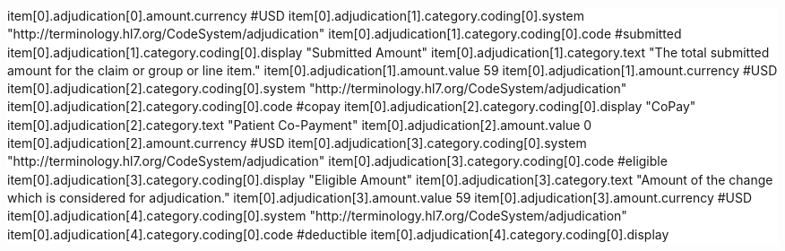 <tr><td>item[0].adjudication[0].amount.currency</td><td>
#USD
</td></tr>
<tr><td>item[0].adjudication[1].category.coding[0].system</td><td>
"http://terminology.hl7.org/CodeSystem/adjudication"
</td></tr>
<tr><td>item[0].adjudication[1].category.coding[0].code</td><td>
#submitted
</td></tr>
<tr><td>item[0].adjudication[1].category.coding[0].display</td><td>
"Submitted Amount"
</td></tr>
<tr><td>item[0].adjudication[1].category.text</td><td>
"The total submitted amount for the claim or group or line item."
</td></tr>
<tr><td>item[0].adjudication[1].amount.value</td><td>
59
</td></tr>
<tr><td>item[0].adjudication[1].amount.currency</td><td>
#USD
</td></tr>
<tr><td>item[0].adjudication[2].category.coding[0].system</td><td>
"http://terminology.hl7.org/CodeSystem/adjudication"
</td></tr>
<tr><td>item[0].adjudication[2].category.coding[0].code</td><td>
#copay
</td></tr>
<tr><td>item[0].adjudication[2].category.coding[0].display</td><td>
"CoPay"
</td></tr>
<tr><td>item[0].adjudication[2].category.text</td><td>
"Patient Co-Payment"
</td></tr>
<tr><td>item[0].adjudication[2].amount.value</td><td>
0
</td></tr>
<tr><td>item[0].adjudication[2].amount.currency</td><td>
#USD
</td></tr>
<tr><td>item[0].adjudication[3].category.coding[0].system</td><td>
"http://terminology.hl7.org/CodeSystem/adjudication"
</td></tr>
<tr><td>item[0].adjudication[3].category.coding[0].code</td><td>
#eligible
</td></tr>
<tr><td>item[0].adjudication[3].category.coding[0].display</td><td>
"Eligible Amount"
</td></tr>
<tr><td>item[0].adjudication[3].category.text</td><td>
"Amount of the change which is considered for adjudication."
</td></tr>
<tr><td>item[0].adjudication[3].amount.value</td><td>
59
</td></tr>
<tr><td>item[0].adjudication[3].amount.currency</td><td>
#USD
</td></tr>
<tr><td>item[0].adjudication[4].category.coding[0].system</td><td>
"http://terminology.hl7.org/CodeSystem/adjudication"
</td></tr>
<tr><td>item[0].adjudication[4].category.coding[0].code</td><td>
#deductible
</td></tr>
<tr><td>item[0].adjudication[4].category.coding[0].display</td><td>